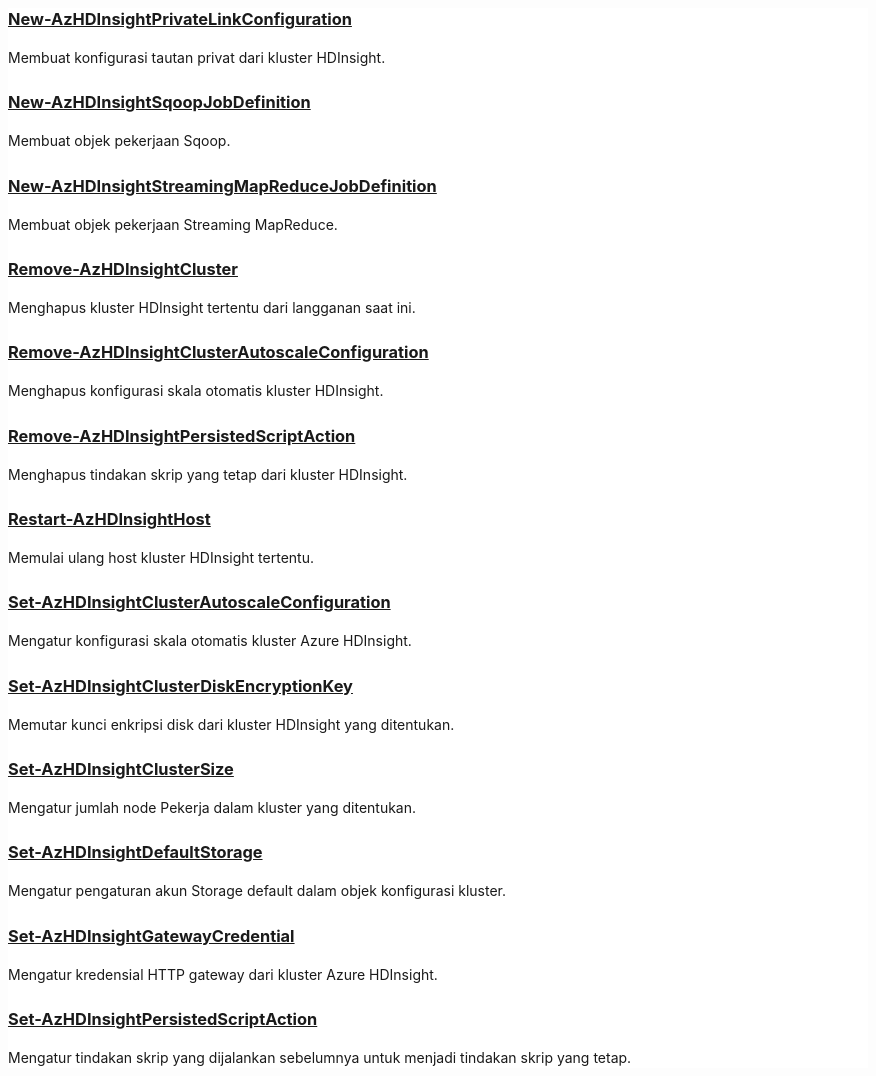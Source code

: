 ### [New-AzHDInsightPrivateLinkConfiguration](New-AzHDInsightPrivateLinkConfiguration.md)
Membuat konfigurasi tautan privat dari kluster HDInsight.

### [New-AzHDInsightSqoopJobDefinition](New-AzHDInsightSqoopJobDefinition.md)
Membuat objek pekerjaan Sqoop.

### [New-AzHDInsightStreamingMapReduceJobDefinition](New-AzHDInsightStreamingMapReduceJobDefinition.md)
Membuat objek pekerjaan Streaming MapReduce.

### [Remove-AzHDInsightCluster](Remove-AzHDInsightCluster.md)
Menghapus kluster HDInsight tertentu dari langganan saat ini.

### [Remove-AzHDInsightClusterAutoscaleConfiguration](Remove-AzHDInsightClusterAutoscaleConfiguration.md)
Menghapus konfigurasi skala otomatis kluster HDInsight.

### [Remove-AzHDInsightPersistedScriptAction](Remove-AzHDInsightPersistedScriptAction.md)
Menghapus tindakan skrip yang tetap dari kluster HDInsight.

### [Restart-AzHDInsightHost](Restart-AzHDInsightHost.md)
Memulai ulang host kluster HDInsight tertentu.

### [Set-AzHDInsightClusterAutoscaleConfiguration](Set-AzHDInsightClusterAutoscaleConfiguration.md)
Mengatur konfigurasi skala otomatis kluster Azure HDInsight.

### [Set-AzHDInsightClusterDiskEncryptionKey](Set-AzHDInsightClusterDiskEncryptionKey.md)
Memutar kunci enkripsi disk dari kluster HDInsight yang ditentukan.

### [Set-AzHDInsightClusterSize](Set-AzHDInsightClusterSize.md)
Mengatur jumlah node Pekerja dalam kluster yang ditentukan.

### [Set-AzHDInsightDefaultStorage](Set-AzHDInsightDefaultStorage.md)
Mengatur pengaturan akun Storage default dalam objek konfigurasi kluster.

### [Set-AzHDInsightGatewayCredential](Set-AzHDInsightGatewayCredential.md)
Mengatur kredensial HTTP gateway dari kluster Azure HDInsight.

### [Set-AzHDInsightPersistedScriptAction](Set-AzHDInsightPersistedScriptAction.md)
Mengatur tindakan skrip yang dijalankan sebelumnya untuk menjadi tindakan skrip yang tetap.
